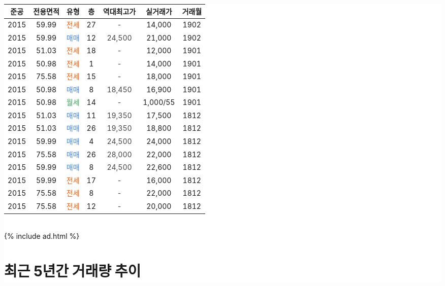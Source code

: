 |준공|전용면적|유형|층|역대최고가|실거래가|거래월|
|:---:|:---:|:---:|:---:|:---:|:---:|:---:|
|2015|59.99|<span style="color:#ff5a00">전세</span>|27|<span style="color:#444444">-</span>|14,000|1902|
|2015|59.99|<span style="color:#4285f3">매매</span>|12|<span style="color:#444444">24,500</span>|21,000|1902|
|2015|51.03|<span style="color:#ff5a00">전세</span>|18|<span style="color:#444444">-</span>|12,000|1901|
|2015|50.98|<span style="color:#ff5a00">전세</span>|1|<span style="color:#444444">-</span>|14,000|1901|
|2015|75.58|<span style="color:#ff5a00">전세</span>|15|<span style="color:#444444">-</span>|18,000|1901|
|2015|50.98|<span style="color:#4285f3">매매</span>|8|<span style="color:#444444">18,450</span>|16,900|1901|
|2015|50.98|<span style="color:#34a853">월세</span>|14|<span style="color:#444444">-</span>|1,000/55|1901|
|2015|51.03|<span style="color:#4285f3">매매</span>|11|<span style="color:#444444">19,350</span>|17,500|1812|
|2015|51.03|<span style="color:#4285f3">매매</span>|26|<span style="color:#444444">19,350</span>|18,800|1812|
|2015|59.99|<span style="color:#4285f3">매매</span>|4|<span style="color:#444444">24,500</span>|24,000|1812|
|2015|75.58|<span style="color:#4285f3">매매</span>|26|<span style="color:#444444">28,000</span>|22,000|1812|
|2015|59.99|<span style="color:#4285f3">매매</span>|8|<span style="color:#444444">24,500</span>|22,600|1812|
|2015|59.99|<span style="color:#ff5a00">전세</span>|17|<span style="color:#444444">-</span>|16,000|1812|
|2015|75.58|<span style="color:#ff5a00">전세</span>|8|<span style="color:#444444">-</span>|22,000|1812|
|2015|75.58|<span style="color:#ff5a00">전세</span>|12|<span style="color:#444444">-</span>|20,000|1812|


<br>
{% include ad.html %}
<br>

# 최근 5년간 거래량 추이


<div style="width:100%;">
    <canvas id="deal_progress" height="200"></canvas>
</div>

<script>
new Chart(document.getElementById("deal_progress"), {
    type: 'line',
    data: {
        labels: ['201402','201403','201404','201405','201406','201407','201408','201409','201410','201411','201412','201501','201502','201503','201504','201505','201506','201507','201508','201509','201510','201511','201512','201601','201602','201603','201604','201605','201606','201607','201608','201609','201610','201611','201612','201701','201702','201703','201704','201705','201706','201707','201708','201709','201710','201711','201712','201801','201802','201803','201804','201805','201806','201807','201808','201809','201810','201811','201812','201901','201902'],
        datasets: [{
            label: '매매',
            pointRadius: 1,
            data: [27, 27, 32, 31, 23, 24, 34, 42, 30, 36, 20, 30, 25, 54, 55, 36, 47, 31, 39, 24, 45, 12, 21, 11, 13, 11, 13, 11, 13, 18, 26, 24, 28, 24, 20, 14, 20, 25, 21, 18, 29, 31, 49, 36, 31, 32, 48, 52, 44, 44, 34, 41, 34, 25, 30, 31, 38, 26, 20, 12, 2],
            borderColor: "rgba(255, 201, 14, 1)",
            backgroundColor: "rgba(255, 201, 14, 0.5)",
            fill: false,
            lineTension: 0
        },{
            label: '전월세',
            pointRadius: 1,